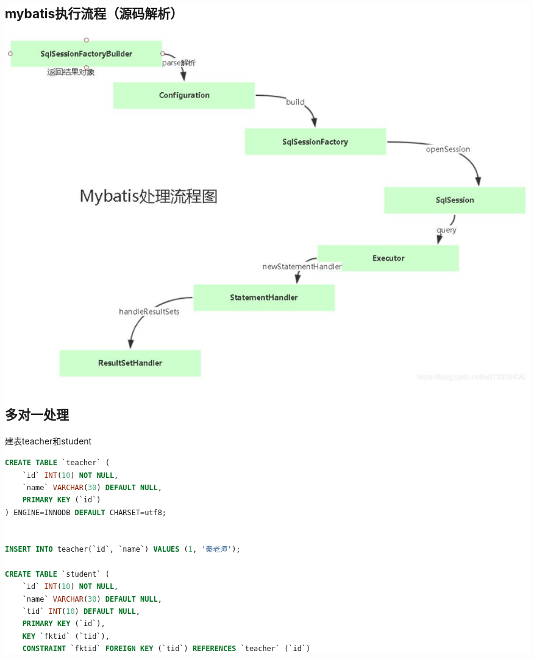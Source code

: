 













## mybatis执行流程（源码解析）

![img](MyBatis.assets/c1a33ceb3ff7bcd34021c0d5dc3dbc6a.png)



## 多对一处理

建表teacher和student

```sql
CREATE TABLE `teacher` (
    `id` INT(10) NOT NULL,
    `name` VARCHAR(30) DEFAULT NULL,
    PRIMARY KEY (`id`)
) ENGINE=INNODB DEFAULT CHARSET=utf8;


INSERT INTO teacher(`id`, `name`) VALUES (1, '秦老师');

CREATE TABLE `student` (
    `id` INT(10) NOT NULL,
    `name` VARCHAR(30) DEFAULT NULL,
    `tid` INT(10) DEFAULT NULL,
    PRIMARY KEY (`id`),
    KEY `fktid` (`tid`),
    CONSTRAINT `fktid` FOREIGN KEY (`tid`) REFERENCES `teacher` (`id`)
```